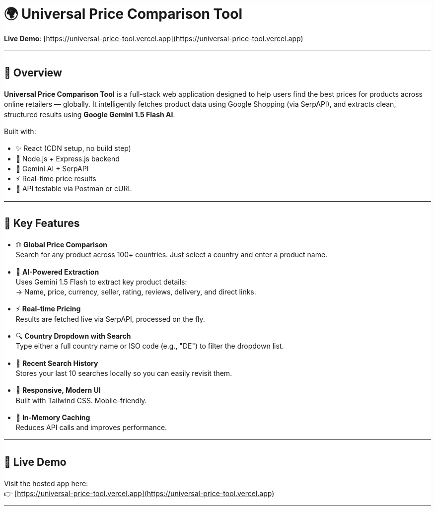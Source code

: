 # 🌍 Universal Price Comparison Tool

**Live Demo**: [https://universal-price-tool.vercel.app](https://universal-price-tool.vercel.app)

---

## 🧾 Overview

**Universal Price Comparison Tool** is a full-stack web application designed to help users find the best prices for products across online retailers — globally. It intelligently fetches product data using Google Shopping (via SerpAPI), and extracts clean, structured results using **Google Gemini 1.5 Flash AI**.

Built with:

- ✨ React (CDN setup, no build step)
- 🚀 Node.js + Express.js backend
- 🧠 Gemini AI + SerpAPI
- ⚡ Real-time price results
- 🧪 API testable via Postman or cURL

---

## 🔑 Key Features

- 🌐 **Global Price Comparison**  
  Search for any product across 100+ countries. Just select a country and enter a product name.

- 🤖 **AI-Powered Extraction**  
  Uses Gemini 1.5 Flash to extract key product details:  
  → Name, price, currency, seller, rating, reviews, delivery, and direct links.

- ⚡ **Real-time Pricing**  
  Results are fetched live via SerpAPI, processed on the fly.

- 🔍 **Country Dropdown with Search**  
  Type either a full country name or ISO code (e.g., "DE") to filter the dropdown list.

- 💾 **Recent Search History**  
  Stores your last 10 searches locally so you can easily revisit them.

- 💅 **Responsive, Modern UI**  
  Built with Tailwind CSS. Mobile-friendly.

- 🧠 **In-Memory Caching**  
  Reduces API calls and improves performance.

---

## 🚀 Live Demo

Visit the hosted app here:  
👉 [https://universal-price-tool.vercel.app](https://universal-price-tool.vercel.app)

---